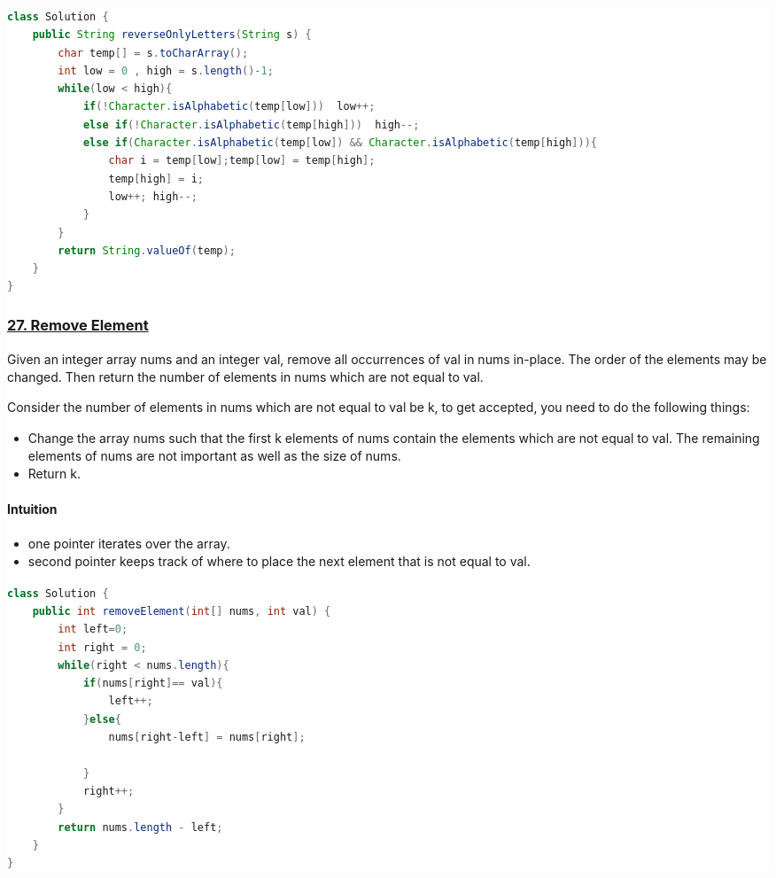 ```Java
class Solution {
    public String reverseOnlyLetters(String s) {
        char temp[] = s.toCharArray();      
        int low = 0 , high = s.length()-1;
        while(low < high){
            if(!Character.isAlphabetic(temp[low]))  low++;
            else if(!Character.isAlphabetic(temp[high]))  high--;   
            else if(Character.isAlphabetic(temp[low]) && Character.isAlphabetic(temp[high])){
                char i = temp[low];temp[low] = temp[high];
                temp[high] = i;
                low++; high--;
            }
        }
        return String.valueOf(temp);
    }
}
```

### [27. Remove Element](https://leetcode.com/problems/remove-element/description/)

Given an integer array nums and an integer val, remove all occurrences of val in nums in-place. The order of the elements may be changed. Then return the number of elements in nums which are not equal to val.

Consider the number of elements in nums which are not equal to val be k, to get accepted, you need to do the following things:

- Change the array nums such that the first k elements of nums contain the elements which are not equal to val. The remaining elements of nums are not important as well as the size of nums.
- Return k.

#### Intuition
- one pointer iterates over the array.
- second pointer keeps track of where to place the next element that is not equal to val.

```Java
class Solution {
    public int removeElement(int[] nums, int val) {
        int left=0;
        int right = 0;
        while(right < nums.length){
            if(nums[right]== val){
                left++;
            }else{
                nums[right-left] = nums[right];

            }
            right++;
        }
        return nums.length - left;
    }
}
```
